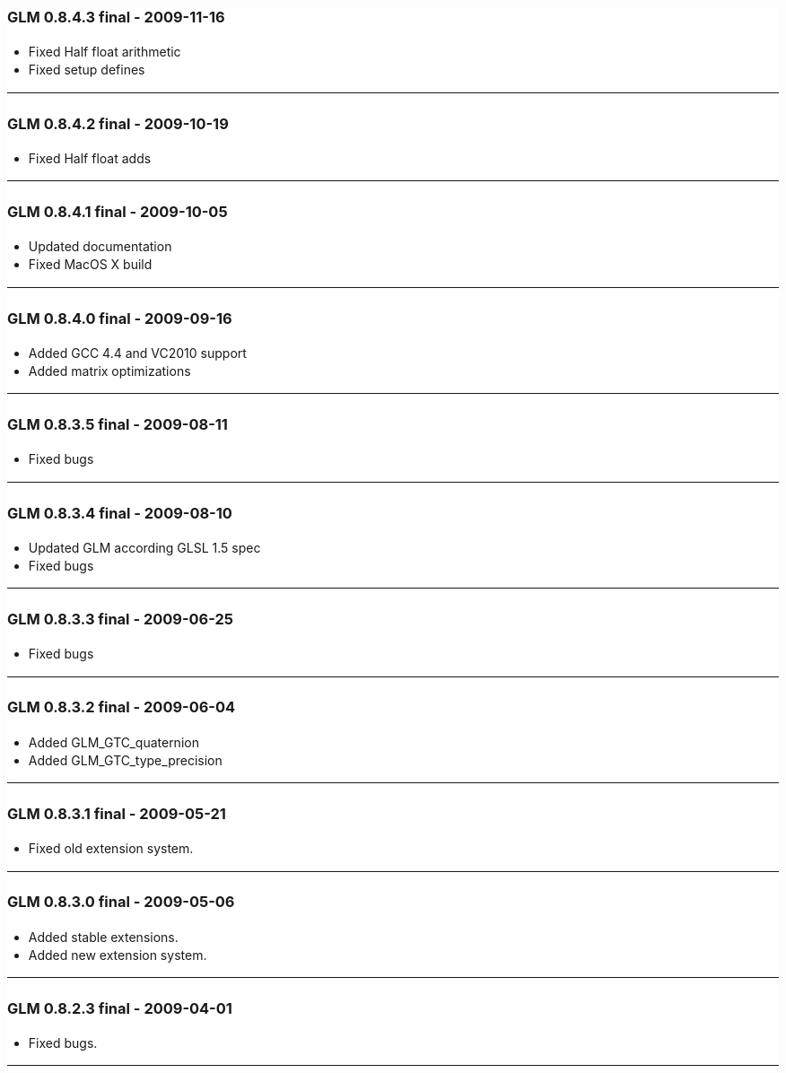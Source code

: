 ### GLM 0.8.4.3 final - 2009-11-16
- Fixed Half float arithmetic
- Fixed setup defines

---
### GLM 0.8.4.2 final - 2009-10-19
- Fixed Half float adds

---
### GLM 0.8.4.1 final - 2009-10-05
- Updated documentation
- Fixed MacOS X build

---
### GLM 0.8.4.0 final - 2009-09-16
- Added GCC 4.4 and VC2010 support
- Added matrix optimizations

---
### GLM 0.8.3.5 final - 2009-08-11
- Fixed bugs

---
### GLM 0.8.3.4 final - 2009-08-10
- Updated GLM according GLSL 1.5 spec
- Fixed bugs

---
### GLM 0.8.3.3 final - 2009-06-25
- Fixed bugs

---
### GLM 0.8.3.2 final - 2009-06-04
- Added GLM_GTC_quaternion
- Added GLM_GTC_type_precision

---
### GLM 0.8.3.1 final - 2009-05-21
- Fixed old extension system.

---
### GLM 0.8.3.0 final - 2009-05-06
- Added stable extensions.
- Added new extension system.

---
### GLM 0.8.2.3 final - 2009-04-01
- Fixed bugs.

---